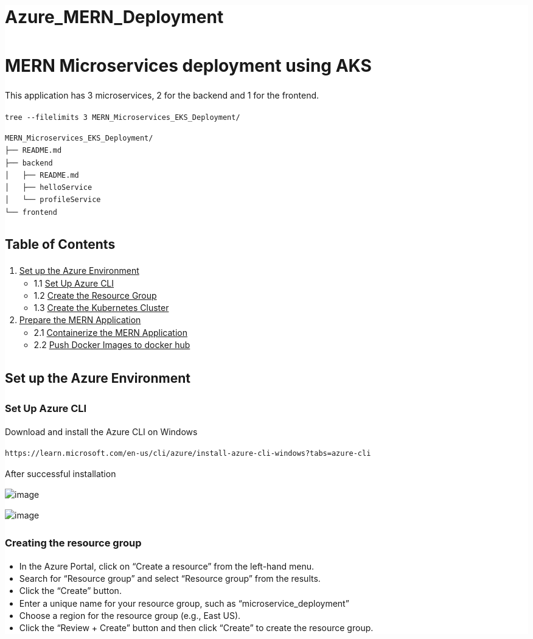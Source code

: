 # Azure_MERN_Deployment

# MERN Microservices deployment using AKS

This application has 3 microservices, 2 for the backend and 1 for the frontend.
```
tree --filelimits 3 MERN_Microservices_EKS_Deployment/
```
```
MERN_Microservices_EKS_Deployment/
├── README.md
├── backend
│   ├── README.md
│   ├── helloService  
│   └── profileService  
└── frontend 
```
## Table of Contents
1. [Set up the Azure Environment](#set-up-the-aws-environment)
   - 1.1 [Set Up Azure CLI](#set-up-aws-cli)
   - 1.2 [Create the Resource Group](#create-the-resource-group)
   - 1.3 [Create the Kubernetes Cluster](#create-the-kubernetes-cluster)
2. [Prepare the MERN Application](#prepare-the-mern-application)
   - 2.1 [Containerize the MERN Application](#containerize-the-mern-application)
   - 2.2 [Push Docker Images to docker hub](#push-docker-images-to-docker-hub)



## Set up the Azure Environment

### Set Up Azure CLI
Download and install the Azure CLI on Windows
```
https://learn.microsoft.com/en-us/cli/azure/install-azure-cli-windows?tabs=azure-cli
```
After successful installation

![image](https://github.com/AdarshIITDH/MERN-deployment-on-AKS/assets/60352729/7c32dfb6-1dcb-462a-a03f-b17e74c14510)

![image](https://github.com/AdarshIITDH/MERN-deployment-on-AKS/assets/60352729/85b452d5-3f26-497f-a432-dd371614139f)






### Creating the resource group
 - In the Azure Portal, click on “Create a resource” from the left-hand menu.
 - Search for “Resource group” and select “Resource group” from the results.
 - Click the “Create” button.
 - Enter a unique name for your resource group, such as “microservice_deployment”
 - Choose a region for the resource group (e.g., East US).
 - Click the “Review + Create” button and then click “Create” to create the resource group.
